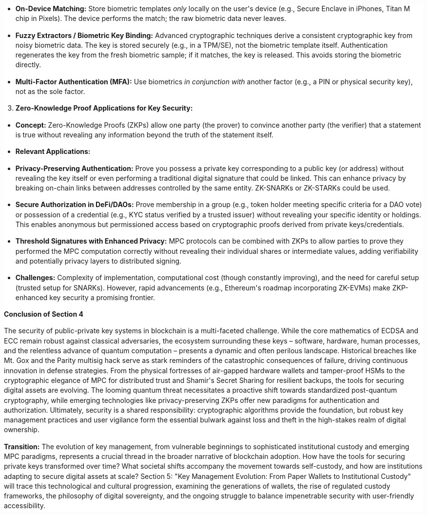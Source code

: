 *   **On-Device Matching:** Store biometric templates *only* locally on the user's device (e.g., Secure Enclave in iPhones, Titan M chip in Pixels). The device performs the match; the raw biometric data never leaves.

*   **Fuzzy Extractors / Biometric Key Binding:** Advanced cryptographic techniques derive a consistent cryptographic key from noisy biometric data. The key is stored securely (e.g., in a TPM/SE), not the biometric template itself. Authentication regenerates the key from the fresh biometric sample; if it matches, the key is released. This avoids storing the biometric directly.

*   **Multi-Factor Authentication (MFA):** Use biometrics *in conjunction with* another factor (e.g., a PIN or physical security key), not as the sole factor.

3.  **Zero-Knowledge Proof Applications for Key Security:**

*   **Concept:** Zero-Knowledge Proofs (ZKPs) allow one party (the prover) to convince another party (the verifier) that a statement is true without revealing any information beyond the truth of the statement itself.

*   **Relevant Applications:**

*   **Privacy-Preserving Authentication:** Prove you possess a private key corresponding to a public key (or address) without revealing the key itself or even performing a traditional digital signature that could be linked. This can enhance privacy by breaking on-chain links between addresses controlled by the same entity. ZK-SNARKs or ZK-STARKs could be used.

*   **Secure Authorization in DeFi/DAOs:** Prove membership in a group (e.g., token holder meeting specific criteria for a DAO vote) or possession of a credential (e.g., KYC status verified by a trusted issuer) without revealing your specific identity or holdings. This enables anonymous but permissioned access based on cryptographic proofs derived from private keys/credentials.

*   **Threshold Signatures with Enhanced Privacy:** MPC protocols can be combined with ZKPs to allow parties to prove they performed the MPC computation correctly without revealing their individual shares or intermediate values, adding verifiability and potentially privacy layers to distributed signing.

*   **Challenges:** Complexity of implementation, computational cost (though constantly improving), and the need for careful setup (trusted setup for SNARKs). However, rapid advancements (e.g., Ethereum's roadmap incorporating ZK-EVMs) make ZKP-enhanced key security a promising frontier.

**Conclusion of Section 4**

The security of public-private key systems in blockchain is a multi-faceted challenge. While the core mathematics of ECDSA and ECC remain robust against classical adversaries, the ecosystem surrounding these keys – software, hardware, human processes, and the relentless advance of quantum computation – presents a dynamic and often perilous landscape. Historical breaches like Mt. Gox and the Parity multisig hack serve as stark reminders of the catastrophic consequences of failure, driving continuous innovation in defense strategies. From the physical fortresses of air-gapped hardware wallets and tamper-proof HSMs to the cryptographic elegance of MPC for distributed trust and Shamir's Secret Sharing for resilient backups, the tools for securing digital assets are evolving. The looming quantum threat necessitates a proactive shift towards standardized post-quantum cryptography, while emerging technologies like privacy-preserving ZKPs offer new paradigms for authentication and authorization. Ultimately, security is a shared responsibility: cryptographic algorithms provide the foundation, but robust key management practices and user vigilance form the essential bulwark against loss and theft in the high-stakes realm of digital ownership.

**Transition:** The evolution of key management, from vulnerable beginnings to sophisticated institutional custody and emerging MPC paradigms, represents a crucial thread in the broader narrative of blockchain adoption. How have the tools for securing private keys transformed over time? What societal shifts accompany the movement towards self-custody, and how are institutions adapting to secure digital assets at scale? Section 5: "Key Management Evolution: From Paper Wallets to Institutional Custody" will trace this technological and cultural progression, examining the generations of wallets, the rise of regulated custody frameworks, the philosophy of digital sovereignty, and the ongoing struggle to balance impenetrable security with user-friendly accessibility.
